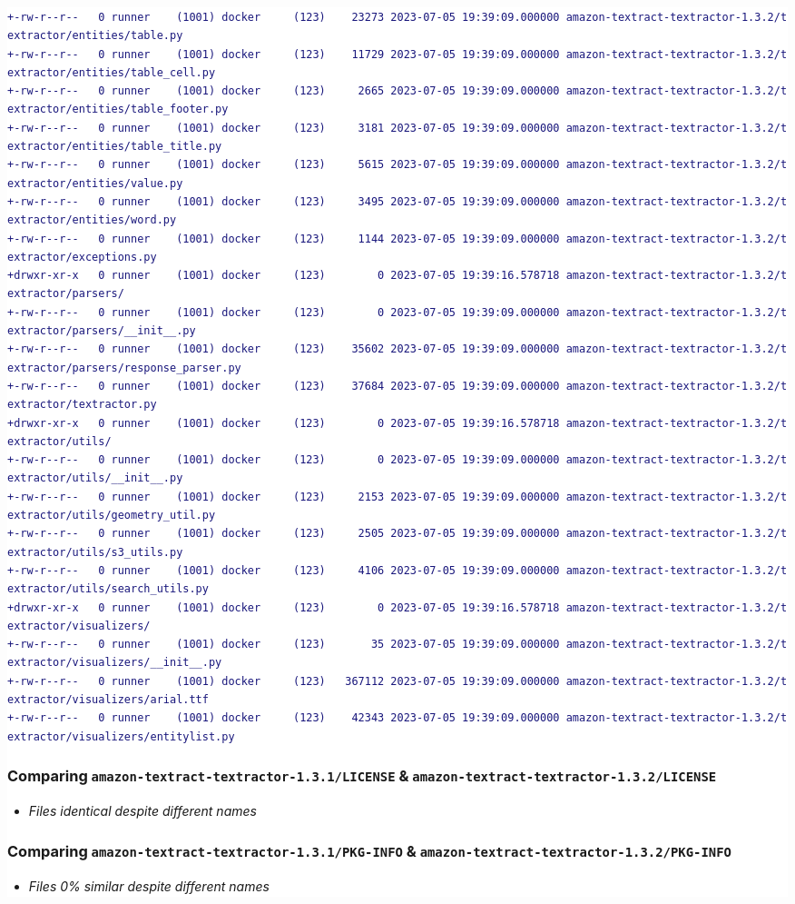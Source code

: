 ```diff
+-rw-r--r--   0 runner    (1001) docker     (123)    23273 2023-07-05 19:39:09.000000 amazon-textract-textractor-1.3.2/textractor/entities/table.py
+-rw-r--r--   0 runner    (1001) docker     (123)    11729 2023-07-05 19:39:09.000000 amazon-textract-textractor-1.3.2/textractor/entities/table_cell.py
+-rw-r--r--   0 runner    (1001) docker     (123)     2665 2023-07-05 19:39:09.000000 amazon-textract-textractor-1.3.2/textractor/entities/table_footer.py
+-rw-r--r--   0 runner    (1001) docker     (123)     3181 2023-07-05 19:39:09.000000 amazon-textract-textractor-1.3.2/textractor/entities/table_title.py
+-rw-r--r--   0 runner    (1001) docker     (123)     5615 2023-07-05 19:39:09.000000 amazon-textract-textractor-1.3.2/textractor/entities/value.py
+-rw-r--r--   0 runner    (1001) docker     (123)     3495 2023-07-05 19:39:09.000000 amazon-textract-textractor-1.3.2/textractor/entities/word.py
+-rw-r--r--   0 runner    (1001) docker     (123)     1144 2023-07-05 19:39:09.000000 amazon-textract-textractor-1.3.2/textractor/exceptions.py
+drwxr-xr-x   0 runner    (1001) docker     (123)        0 2023-07-05 19:39:16.578718 amazon-textract-textractor-1.3.2/textractor/parsers/
+-rw-r--r--   0 runner    (1001) docker     (123)        0 2023-07-05 19:39:09.000000 amazon-textract-textractor-1.3.2/textractor/parsers/__init__.py
+-rw-r--r--   0 runner    (1001) docker     (123)    35602 2023-07-05 19:39:09.000000 amazon-textract-textractor-1.3.2/textractor/parsers/response_parser.py
+-rw-r--r--   0 runner    (1001) docker     (123)    37684 2023-07-05 19:39:09.000000 amazon-textract-textractor-1.3.2/textractor/textractor.py
+drwxr-xr-x   0 runner    (1001) docker     (123)        0 2023-07-05 19:39:16.578718 amazon-textract-textractor-1.3.2/textractor/utils/
+-rw-r--r--   0 runner    (1001) docker     (123)        0 2023-07-05 19:39:09.000000 amazon-textract-textractor-1.3.2/textractor/utils/__init__.py
+-rw-r--r--   0 runner    (1001) docker     (123)     2153 2023-07-05 19:39:09.000000 amazon-textract-textractor-1.3.2/textractor/utils/geometry_util.py
+-rw-r--r--   0 runner    (1001) docker     (123)     2505 2023-07-05 19:39:09.000000 amazon-textract-textractor-1.3.2/textractor/utils/s3_utils.py
+-rw-r--r--   0 runner    (1001) docker     (123)     4106 2023-07-05 19:39:09.000000 amazon-textract-textractor-1.3.2/textractor/utils/search_utils.py
+drwxr-xr-x   0 runner    (1001) docker     (123)        0 2023-07-05 19:39:16.578718 amazon-textract-textractor-1.3.2/textractor/visualizers/
+-rw-r--r--   0 runner    (1001) docker     (123)       35 2023-07-05 19:39:09.000000 amazon-textract-textractor-1.3.2/textractor/visualizers/__init__.py
+-rw-r--r--   0 runner    (1001) docker     (123)   367112 2023-07-05 19:39:09.000000 amazon-textract-textractor-1.3.2/textractor/visualizers/arial.ttf
+-rw-r--r--   0 runner    (1001) docker     (123)    42343 2023-07-05 19:39:09.000000 amazon-textract-textractor-1.3.2/textractor/visualizers/entitylist.py
```

### Comparing `amazon-textract-textractor-1.3.1/LICENSE` & `amazon-textract-textractor-1.3.2/LICENSE`

 * *Files identical despite different names*

### Comparing `amazon-textract-textractor-1.3.1/PKG-INFO` & `amazon-textract-textractor-1.3.2/PKG-INFO`

 * *Files 0% similar despite different names*
